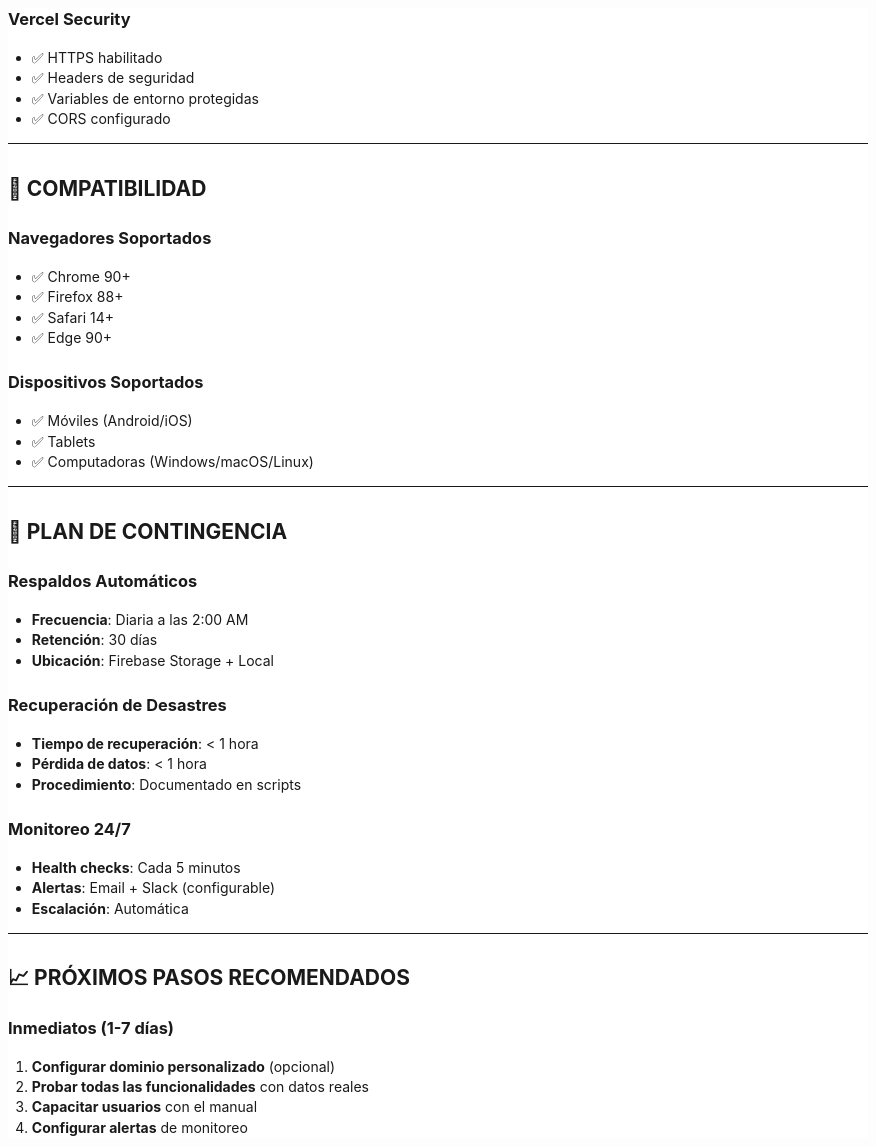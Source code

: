 ### **Vercel Security**
- ✅ HTTPS habilitado
- ✅ Headers de seguridad
- ✅ Variables de entorno protegidas
- ✅ CORS configurado

---

## 📱 **COMPATIBILIDAD**

### **Navegadores Soportados**
- ✅ Chrome 90+
- ✅ Firefox 88+
- ✅ Safari 14+
- ✅ Edge 90+

### **Dispositivos Soportados**
- ✅ Móviles (Android/iOS)
- ✅ Tablets
- ✅ Computadoras (Windows/macOS/Linux)

---

## 🚨 **PLAN DE CONTINGENCIA**

### **Respaldos Automáticos**
- **Frecuencia**: Diaria a las 2:00 AM
- **Retención**: 30 días
- **Ubicación**: Firebase Storage + Local

### **Recuperación de Desastres**
- **Tiempo de recuperación**: < 1 hora
- **Pérdida de datos**: < 1 hora
- **Procedimiento**: Documentado en scripts

### **Monitoreo 24/7**
- **Health checks**: Cada 5 minutos
- **Alertas**: Email + Slack (configurable)
- **Escalación**: Automática

---

## 📈 **PRÓXIMOS PASOS RECOMENDADOS**

### **Inmediatos (1-7 días)**
1. **Configurar dominio personalizado** (opcional)
2. **Probar todas las funcionalidades** con datos reales
3. **Capacitar usuarios** con el manual
4. **Configurar alertas** de monitoreo
